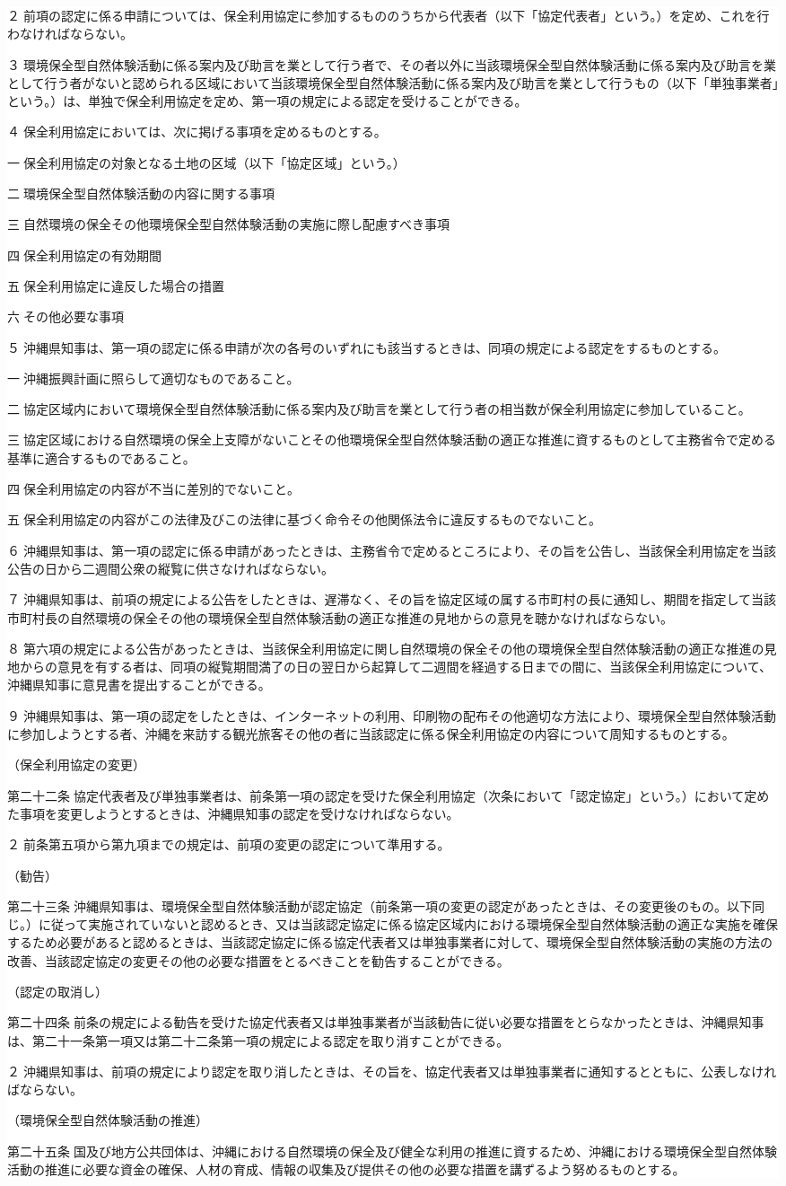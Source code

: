 ２ 前項の認定に係る申請については、保全利用協定に参加するもののうちから代表者（以下「協定代表者」という。）を定め、これを行わなければならない。

３ 環境保全型自然体験活動に係る案内及び助言を業として行う者で、その者以外に当該環境保全型自然体験活動に係る案内及び助言を業として行う者がないと認められる区域において当該環境保全型自然体験活動に係る案内及び助言を業として行うもの（以下「単独事業者」という。）は、単独で保全利用協定を定め、第一項の規定による認定を受けることができる。

４ 保全利用協定においては、次に掲げる事項を定めるものとする。

一 保全利用協定の対象となる土地の区域（以下「協定区域」という。）

二 環境保全型自然体験活動の内容に関する事項

三 自然環境の保全その他環境保全型自然体験活動の実施に際し配慮すべき事項

四 保全利用協定の有効期間

五 保全利用協定に違反した場合の措置

六 その他必要な事項

５ 沖縄県知事は、第一項の認定に係る申請が次の各号のいずれにも該当するときは、同項の規定による認定をするものとする。

一 沖縄振興計画に照らして適切なものであること。

二 協定区域内において環境保全型自然体験活動に係る案内及び助言を業として行う者の相当数が保全利用協定に参加していること。

三 協定区域における自然環境の保全上支障がないことその他環境保全型自然体験活動の適正な推進に資するものとして主務省令で定める基準に適合するものであること。

四 保全利用協定の内容が不当に差別的でないこと。

五 保全利用協定の内容がこの法律及びこの法律に基づく命令その他関係法令に違反するものでないこと。

６ 沖縄県知事は、第一項の認定に係る申請があったときは、主務省令で定めるところにより、その旨を公告し、当該保全利用協定を当該公告の日から二週間公衆の縦覧に供さなければならない。

７ 沖縄県知事は、前項の規定による公告をしたときは、遅滞なく、その旨を協定区域の属する市町村の長に通知し、期間を指定して当該市町村長の自然環境の保全その他の環境保全型自然体験活動の適正な推進の見地からの意見を聴かなければならない。

８ 第六項の規定による公告があったときは、当該保全利用協定に関し自然環境の保全その他の環境保全型自然体験活動の適正な推進の見地からの意見を有する者は、同項の縦覧期間満了の日の翌日から起算して二週間を経過する日までの間に、当該保全利用協定について、沖縄県知事に意見書を提出することができる。

９ 沖縄県知事は、第一項の認定をしたときは、インターネットの利用、印刷物の配布その他適切な方法により、環境保全型自然体験活動に参加しようとする者、沖縄を来訪する観光旅客その他の者に当該認定に係る保全利用協定の内容について周知するものとする。

（保全利用協定の変更）

第二十二条 協定代表者及び単独事業者は、前条第一項の認定を受けた保全利用協定（次条において「認定協定」という。）において定めた事項を変更しようとするときは、沖縄県知事の認定を受けなければならない。

２ 前条第五項から第九項までの規定は、前項の変更の認定について準用する。

（勧告）

第二十三条 沖縄県知事は、環境保全型自然体験活動が認定協定（前条第一項の変更の認定があったときは、その変更後のもの。以下同じ。）に従って実施されていないと認めるとき、又は当該認定協定に係る協定区域内における環境保全型自然体験活動の適正な実施を確保するため必要があると認めるときは、当該認定協定に係る協定代表者又は単独事業者に対して、環境保全型自然体験活動の実施の方法の改善、当該認定協定の変更その他の必要な措置をとるべきことを勧告することができる。

（認定の取消し）

第二十四条 前条の規定による勧告を受けた協定代表者又は単独事業者が当該勧告に従い必要な措置をとらなかったときは、沖縄県知事は、第二十一条第一項又は第二十二条第一項の規定による認定を取り消すことができる。

２ 沖縄県知事は、前項の規定により認定を取り消したときは、その旨を、協定代表者又は単独事業者に通知するとともに、公表しなければならない。

（環境保全型自然体験活動の推進）

第二十五条 国及び地方公共団体は、沖縄における自然環境の保全及び健全な利用の推進に資するため、沖縄における環境保全型自然体験活動の推進に必要な資金の確保、人材の育成、情報の収集及び提供その他の必要な措置を講ずるよう努めるものとする。
